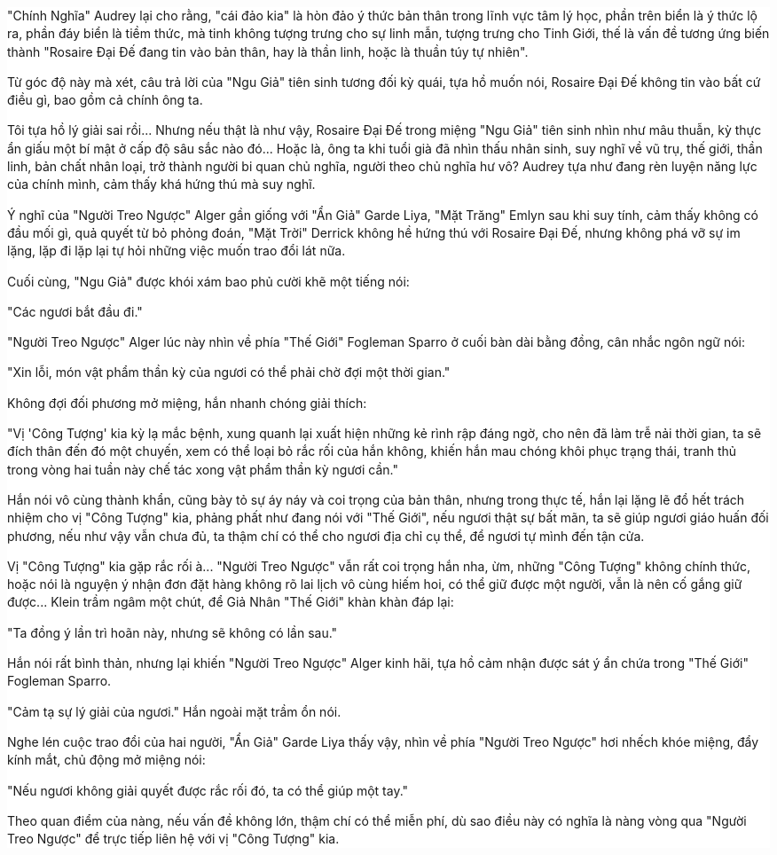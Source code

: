 "Chính Nghĩa" Audrey lại cho rằng, "cái đảo kia" là hòn đảo ý thức bản thân trong lĩnh vực tâm lý học, phần trên biển là ý thức lộ ra, phần đáy biển là tiềm thức, mà tinh không tượng trưng cho sự linh mẫn, tượng trưng cho Tinh Giới, thế là vấn đề tương ứng biến thành "Rosaire Đại Đế đang tin vào bản thân, hay là thần linh, hoặc là thuần túy tự nhiên".

Từ góc độ này mà xét, câu trả lời của "Ngu Giả" tiên sinh tương đối kỳ quái, tựa hồ muốn nói, Rosaire Đại Đế không tin vào bất cứ điều gì, bao gồm cả chính ông ta.

Tôi tựa hồ lý giải sai rồi... Nhưng nếu thật là như vậy, Rosaire Đại Đế trong miệng "Ngu Giả" tiên sinh nhìn như mâu thuẫn, kỳ thực ẩn giấu một bí mật ở cấp độ sâu sắc nào đó... Hoặc là, ông ta khi tuổi già đã nhìn thấu nhân sinh, suy nghĩ về vũ trụ, thế giới, thần linh, bản chất nhân loại, trở thành người bi quan chủ nghĩa, người theo chủ nghĩa hư vô? Audrey tựa như đang rèn luyện năng lực của chính mình, cảm thấy khá hứng thú mà suy nghĩ.

Ý nghĩ của "Người Treo Ngược" Alger gần giống với "Ẩn Giả" Garde Liya, "Mặt Trăng" Emlyn sau khi suy tính, cảm thấy không có đầu mối gì, quả quyết từ bỏ phỏng đoán, "Mặt Trời" Derrick không hề hứng thú với Rosaire Đại Đế, nhưng không phá vỡ sự im lặng, lặp đi lặp lại tự hỏi những việc muốn trao đổi lát nữa.

Cuối cùng, "Ngu Giả" được khói xám bao phủ cười khẽ một tiếng nói:

"Các ngươi bắt đầu đi."

"Người Treo Ngược" Alger lúc này nhìn về phía "Thế Giới" Fogleman Sparro ở cuối bàn dài bằng đồng, cân nhắc ngôn ngữ nói:

"Xin lỗi, món vật phẩm thần kỳ của ngươi có thể phải chờ đợi một thời gian."

Không đợi đối phương mở miệng, hắn nhanh chóng giải thích:

"Vị 'Công Tượng' kia kỳ lạ mắc bệnh, xung quanh lại xuất hiện những kẻ rình rập đáng ngờ, cho nên đã làm trễ nải thời gian, ta sẽ đích thân đến đó một chuyến, xem có thể loại bỏ rắc rối của hắn không, khiến hắn mau chóng khôi phục trạng thái, tranh thủ trong vòng hai tuần này chế tác xong vật phẩm thần kỳ ngươi cần."

Hắn nói vô cùng thành khẩn, cũng bày tỏ sự áy náy và coi trọng của bản thân, nhưng trong thực tế, hắn lại lặng lẽ đổ hết trách nhiệm cho vị "Công Tượng" kia, phảng phất như đang nói với "Thế Giới", nếu ngươi thật sự bất mãn, ta sẽ giúp ngươi giáo huấn đối phương, nếu như vậy vẫn chưa đủ, ta thậm chí có thể cho ngươi địa chỉ cụ thể, để ngươi tự mình đến tận cửa.

Vị "Công Tượng" kia gặp rắc rối à... "Người Treo Ngược" vẫn rất coi trọng hắn nha, ừm, những "Công Tượng" không chính thức, hoặc nói là nguyện ý nhận đơn đặt hàng không rõ lai lịch vô cùng hiếm hoi, có thể giữ được một người, vẫn là nên cố gắng giữ được... Klein trầm ngâm một chút, để Giả Nhân "Thế Giới" khàn khàn đáp lại:

"Ta đồng ý lần trì hoãn này, nhưng sẽ không có lần sau."

Hắn nói rất bình thản, nhưng lại khiến "Người Treo Ngược" Alger kinh hãi, tựa hồ cảm nhận được sát ý ẩn chứa trong "Thế Giới" Fogleman Sparro.

"Cảm tạ sự lý giải của ngươi." Hắn ngoài mặt trầm ổn nói.

Nghe lén cuộc trao đổi của hai người, "Ẩn Giả" Garde Liya thấy vậy, nhìn về phía "Người Treo Ngược" hơi nhếch khóe miệng, đẩy kính mắt, chủ động mở miệng nói:

"Nếu ngươi không giải quyết được rắc rối đó, ta có thể giúp một tay."

Theo quan điểm của nàng, nếu vấn đề không lớn, thậm chí có thể miễn phí, dù sao điều này có nghĩa là nàng vòng qua "Người Treo Ngược" để trực tiếp liên hệ với vị "Công Tượng" kia.
